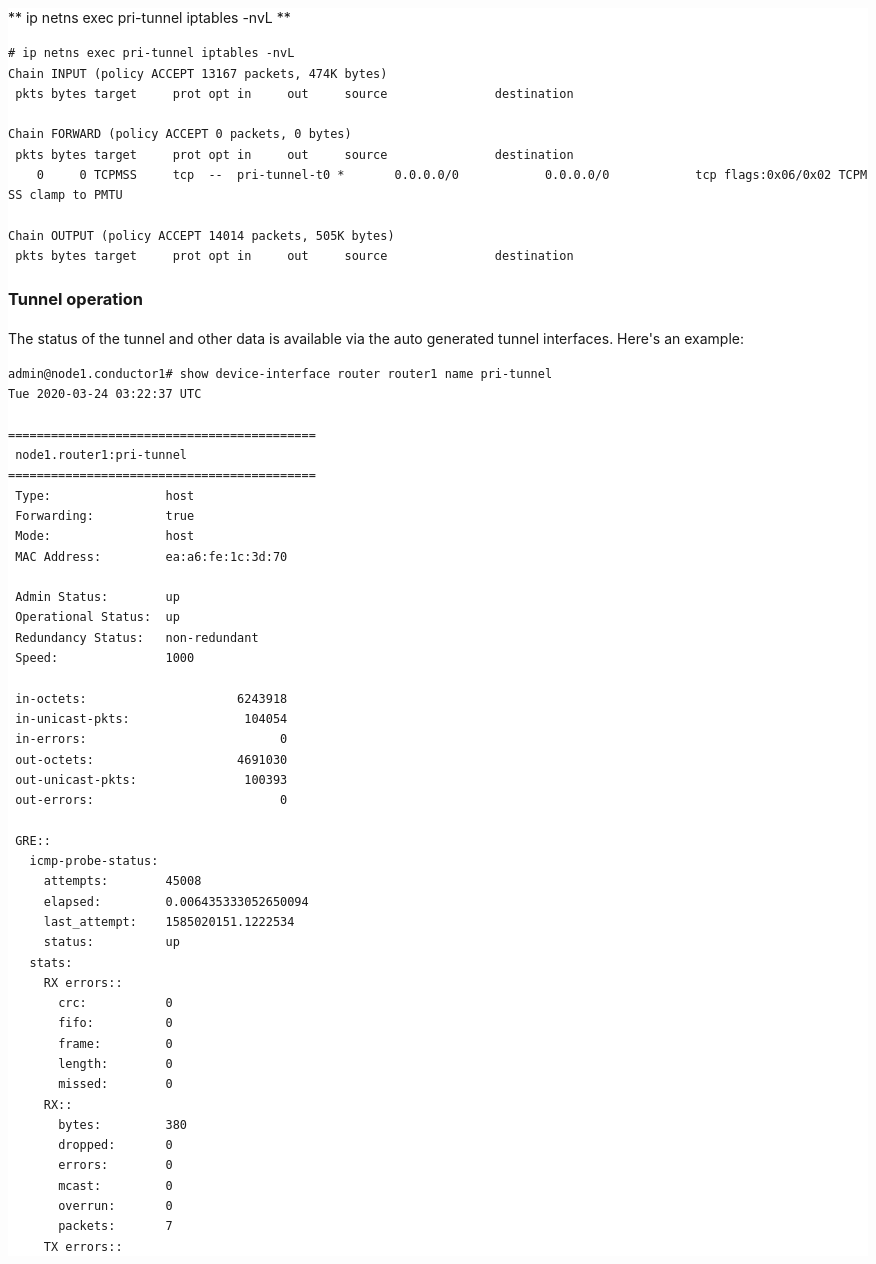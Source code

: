 ** ip netns exec pri-tunnel iptables -nvL **

```
# ip netns exec pri-tunnel iptables -nvL
Chain INPUT (policy ACCEPT 13167 packets, 474K bytes)
 pkts bytes target     prot opt in     out     source               destination

Chain FORWARD (policy ACCEPT 0 packets, 0 bytes)
 pkts bytes target     prot opt in     out     source               destination
    0     0 TCPMSS     tcp  --  pri-tunnel-t0 *       0.0.0.0/0            0.0.0.0/0            tcp flags:0x06/0x02 TCPMSS clamp to PMTU

Chain OUTPUT (policy ACCEPT 14014 packets, 505K bytes)
 pkts bytes target     prot opt in     out     source               destination
```

### Tunnel operation
The status of the tunnel and other data is available via the auto generated tunnel interfaces. Here's an example:

```
admin@node1.conductor1# show device-interface router router1 name pri-tunnel
Tue 2020-03-24 03:22:37 UTC

===========================================
 node1.router1:pri-tunnel
===========================================
 Type:                host
 Forwarding:          true
 Mode:                host
 MAC Address:         ea:a6:fe:1c:3d:70

 Admin Status:        up
 Operational Status:  up
 Redundancy Status:   non-redundant
 Speed:               1000

 in-octets:                     6243918
 in-unicast-pkts:                104054
 in-errors:                           0
 out-octets:                    4691030
 out-unicast-pkts:               100393
 out-errors:                          0

 GRE::
   icmp-probe-status:
     attempts:        45008
     elapsed:         0.006435333052650094
     last_attempt:    1585020151.1222534
     status:          up
   stats:
     RX errors::
       crc:           0
       fifo:          0
       frame:         0
       length:        0
       missed:        0
     RX::
       bytes:         380
       dropped:       0
       errors:        0
       mcast:         0
       overrun:       0
       packets:       7
     TX errors::
```